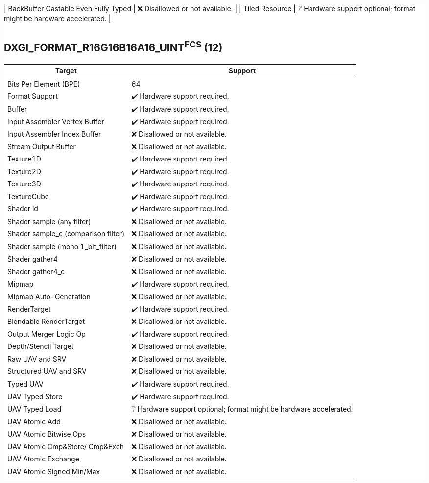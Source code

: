 | BackBuffer Castable Even Fully Typed | ❌ Disallowed or not available. |
| Tiled Resource | ❔ Hardware support optional; format might be hardware accelerated. |

## DXGI_FORMAT_R16G16B16A16\_UINT<sup>FCS</sup> (12)
| Target | Support |
| - | - |
| Bits Per Element (BPE) | 64 |
| Format Support | ✔️ Hardware support required. |
| Buffer | ✔️ Hardware support required. |
| Input Assembler Vertex Buffer | ✔️ Hardware support required. |
| Input Assembler Index Buffer | ❌ Disallowed or not available. |
| Stream Output Buffer | ❌ Disallowed or not available. |
| Texture1D | ✔️ Hardware support required. |
| Texture2D | ✔️ Hardware support required. |
| Texture3D | ✔️ Hardware support required. |
| TextureCube | ✔️ Hardware support required. |
| Shader ld | ✔️ Hardware support required. |
| Shader sample (any filter) | ❌ Disallowed or not available. |
| Shader sample\_c (comparison filter) | ❌ Disallowed or not available. |
| Shader sample (mono 1\_bit\_filter) | ❌ Disallowed or not available. |
| Shader gather4 | ❌ Disallowed or not available. |
| Shader gather4\_c | ❌ Disallowed or not available. |
| Mipmap | ✔️ Hardware support required. |
| Mipmap Auto-Generation | ❌ Disallowed or not available. |
| RenderTarget | ✔️ Hardware support required. |
| Blendable RenderTarget | ❌ Disallowed or not available. |
| Output Merger Logic Op | ✔️ Hardware support required. |
| Depth/Stencil Target | ❌ Disallowed or not available. |
| Raw UAV and SRV | ❌ Disallowed or not available. |
| Structured UAV and SRV | ❌ Disallowed or not available. |
| Typed UAV | ✔️ Hardware support required. |
| UAV Typed Store | ✔️ Hardware support required. |
| UAV Typed Load | ❔ Hardware support optional; format might be hardware accelerated. |
| UAV Atomic Add | ❌ Disallowed or not available. |
| UAV Atomic Bitwise Ops | ❌ Disallowed or not available. |
| UAV Atomic Cmp&Store/ Cmp&Exch | ❌ Disallowed or not available. |
| UAV Atomic Exchange | ❌ Disallowed or not available. |
| UAV Atomic Signed Min/Max | ❌ Disallowed or not available. |